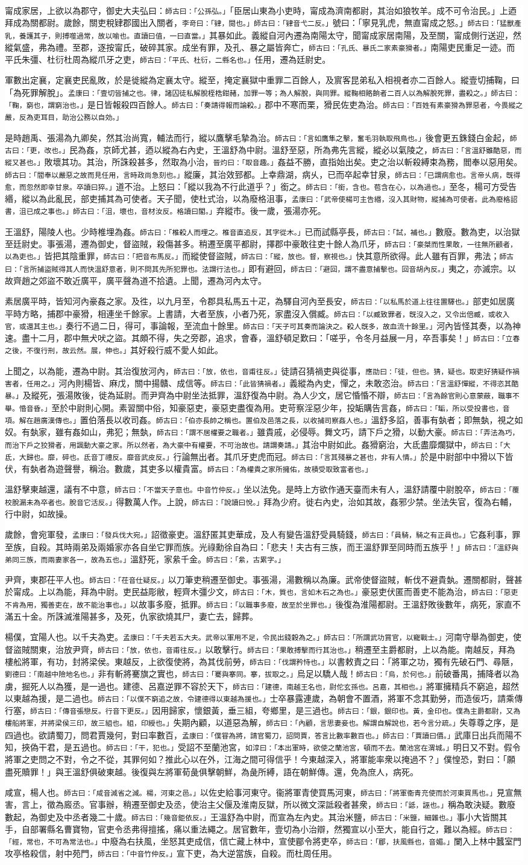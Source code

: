 甯成家居，上欲以為郡守，御史大夫弘曰：`師古曰：「公孫弘。」`「臣居山東為小吏時，甯成為濟南都尉，其治如狼牧羊。成不可令治民。」上迺拜成為關都尉。歲餘，關吏稅肄郡國出入關者，`李竒曰：「肄，閱也。」師古曰：「肄音弋二反。」`號曰：「寧見乳虎，無直甯成之怒。」`師古曰：「猛獸產乳，養護其子，則搏噬過常，故以喻也。直讀曰值，一曰直當。」`其暴如此。義縱自河內遷為南陽太守，聞甯成家居南陽，及至關，甯成側行送迎，然縱氣盛，弗為禮。至郡，逐按甯氏，破碎其家。成坐有罪，及孔、暴之屬皆奔亡，`師古曰：「孔氏、暴氏二家素豪猾者。」`南陽吏民重足一迹。而平氏朱彊、杜衍杜周為縱爪牙之吏，`師古曰：「平氏、杜衍，二縣名也。」`任用，遷為廷尉史。

軍數出定襄，定襄吏民亂敗，於是徙縱為定襄太守。縱至，掩定襄獄中重罪二百餘人，及賔客昆弟私入相視者亦二百餘人。縱壹切捕鞠，曰「為死罪解脫」。`孟康曰：「壹切皆捕之也。律，諸囚徒私解脫桎梏鉗赭，加罪一等；為人解脫，與同罪。縱鞠相賂餉者二百人以為解脫死罪，盡殺之。」師古曰：「鞠，窮也，謂窮治也。」`是日皆報殺四百餘人。`師古曰：「奏請得報而論殺。」`郡中不寒而栗，猾民佐吏為治。`師古曰：「百姓有素豪猾為罪惡者，今畏縱之嚴，反為吏耳目，助治公務以自効。」`

是時趙禹、張湯為九卿矣，然其治尚寬，輔法而行，縱以鷹擊毛摯為治。`師古曰：「言如鷹隼之擊，奮毛羽執取飛鳥也。」`後會更五銖錢白金起，`師古曰：「更，改也。」`民為姦，京師尤甚，迺以縱為右內史，王溫舒為中尉。溫舒至惡，所為弗先言縱，縱必以氣陵之，`師古曰：「言溫舒雖酷惡，而縱又甚也。」`敗壞其功。其治，所誅殺甚多，然取為小治，`晉灼曰：「取音趣。」`姦益不勝，直指始出矣。吏之治以斬殺縛束為務，閻奉以惡用矣。`師古曰：「閻奉以嚴惡之故而見任用，言時政尚急刻也。」`縱廉，其治效郅都。上幸鼎湖，病乆，已而卒起幸甘泉，`師古曰：「已謂病愈也。言帝乆病，旣得愈，而忽然即幸甘泉。卒讀曰猝。」`道不治。上怒曰：「縱以我為不行此道乎？」銜之。`師古曰：「銜，含也。苞含在心，以為過也。」`至冬，楊可方受告緡，縱以為此亂民，部吏捕其為可使者。天子聞，使杜式治，以為廢格沮事，`孟康曰：「武帝使楊可主告緡，沒入其財物，縱捕為可使者。此為廢格詔書，沮已成之事也。」師古曰：「沮，壞也，音材汝反。格讀曰閣。」`弃縱市。後一歲，張湯亦死。

王溫舒，陽陵人也。少時椎埋為姦。`師古曰：「椎殺人而埋之。椎音直追反，其字從木。」`已而試縣亭長，`師古曰：「試，補也。」`數廢。數為吏，以治獄至廷尉史。事張湯，遷為御史，督盜賊，殺傷甚多。稍遷至廣平都尉，擇郡中豪敢往吏十餘人為爪牙，`師古曰：「豪桀而性果敢，一往無所顧者，以為吏也。」`皆把其陰重罪，`師古曰：「把音布馬反。」`而縱使督盜賊，`師古曰：「縱，放也。督，察視也。」`快其意所欲得。此人雖有百罪，弗法；`師古曰：「言所捕盜賊得其人而快溫舒意者，則不問其先所犯罪也。法謂行法也。」`即有避回，`師古曰：「避回，謂不盡意捕擊也。回音胡內反。」`夷之，亦滅宗。以故齊趙之郊盜不敢近廣平，廣平聲為道不拾遺。上聞，遷為河內太守。

素居廣平時，皆知河內豪姦之家。及徃，以九月至，令郡具私馬五十疋，為驛自河內至長安，`師古曰：「以私馬於道上往往置驛也。」`部吏如居廣平時方略，捕郡中豪猾，相連坐千餘家。上書請，大者至族，小者乃死，家盡沒入償臧。`師古曰：「以臧致罪者，旣沒入之，又令出倍臧，或收入官，或還其主也。」`奏行不過二日，得可，事論報，至流血十餘里。`師古曰：「天子可其奏而論決之。殺人旣多，故血流十餘里。」`河內皆怪其奏，以為神速。盡十二月，郡中無犬吠之盜。其頗不得，失之旁郡，追求，會春，溫舒頓足歎曰：「嗟乎，令冬月益展一月，卒吾事矣！」`師古曰：「立春之後，不復行刑，故云然。展，伸也。」`其好殺行威不愛人如此。

上聞之，以為能，遷為中尉。其治復放河內，`師古曰：「放，依也，音甫往反。」`徒請召猜禍吏與從事，`應劭曰：「徒，但也。猜，疑也。取吏好猜疑作禍害者，任用之。」`河內則楊皆、麻戊，關中揚贛、成信等。`師古曰：「此皆猜禍者。」`義縱為內史，憚之，未敢恣治。`師古曰：「言溫舒憚縱，不得恣其酷暴。」`及縱死，張湯敗後，徙為延尉。而尹齊為中尉坐法抵罪，溫舒復為中尉。為人少文，居它惛惛不辯，`師古曰：「言為餘官則心意蒙蔽，職事不舉。惛音昏。」`至於中尉則心開。素習關中俗，知豪惡吏，豪惡吏盡復為用。吏苛察淫惡少年，投缿購告言姦，`師古曰：「缿，所以受投書也，音項。解在趙廣漢傳也。」`置伯落長以收司姦。`師古曰：「伯亦長帥之稱也。置伯及邑落之長，以收捕司察姦人也。」`溫舒多諂，善事有埶者；即無埶，視之如奴。有埶家，雖有姦如山，弗犯；無埶，`師古曰：「謂不居權要之職者。」`雖貴戚，必侵辱。舞文巧，請下戶之猾，以動大豪。`師古曰：「弄法為巧，而治下戶之狡猾者，用諷動大豪之家。所以然者，為大豪中有權要，不可治故也。請謂奏請。」`其治中尉如此。姦猾窮治，大氐盡靡爛獄中，`師古曰：「大氐，大歸也。靡，碎也。氐音丁禮反。靡音武皮反。」`行論無出者。其爪牙吏虎而冠。`師古曰：「言其殘暴之甚也，非有人情。」`於是中尉部中中猾以下皆伏，有埶者為遊聲譽，稱治。數歲，其吏多以權貴富。`師古曰：「為權貴之家所擁佑，故積受取致富者也。」`

溫舒擊東越還，議有不中意，`師古曰：「不當天子意也。中音竹仲反。」`坐以法免。是時上方欲作通天臺而未有人，溫舒請覆中尉脫卒，`師古曰：「覆校脫漏未為卒者也。脫音它活反。」`得數萬人作。上說，`師古曰：「說讀曰悅。」`拜為少府。徙右內史，治如其故，姦邪少禁。坐法失官，復為右輔，行中尉，如故操。

歲餘，會宛軍發，`孟康曰：「發兵伐大宛。」`詔徵豪吏。溫舒匿其吏華成，及人有變告溫舒受員騎錢，`師古曰：「員騎，騎之有正員也。」`它姦利事，罪至族，自殺。其時兩弟及兩婚家亦各自坐它罪而族。光祿勳徐自為曰：「悲夫！夫古有三族，而王溫舒罪至同時而五族乎！」`師古曰：「溫舒與弟同三族，而兩妻家各一，故為五也。」`溫舒死，家絫千金。`師古曰：「絫，古累字。」`

尹齊，東郡茌平人也。`師古曰：「茌音仕疑反。」`以刀筆吏稍遷至御史。事張湯，湯數稱以為廉。武帝使督盜賊，斬伐不避貴埶。遷關都尉，聲甚於甯成。上以為能，拜為中尉。吏民益彫敝，輕齊木彊少文，`師古曰：「木，質也，言如木石之為也。」`豪惡吏伏匿而善吏不能為治，`師古曰：「惡吏不肯為用，獨善吏在，故不能治事也。」`以故事多廢，抵罪。`師古曰：「以職事多廢，故至於坐罪也。」`後復為淮陽都尉。王溫舒敗後數年，病死，家直不滿五十金。所誅滅淮陽甚多，及死，仇家欲燒其尸，妻亡去，歸葬。

楊僕，宜陽人也。以千夫為吏。`孟康曰：「千夫若五大夫。武帝以軍用不足，令民出錢穀為之。」師古曰：「所謂武功賞官，以寵戰士。」`河南守舉為御吏，使督盜賊關東，治放尹齊，`師古曰：「放，依也，音甫往反。」`以敢擊行。`師古曰：「果敢搏擊而行其治也。」`稍遷至主爵都尉，上以為能。南越反，拜為樓舩將軍，有功，封將梁侯。東越反，上欲復使將，為其伐前勞，`師古曰：「伐謂矜恃也。」`以書敕責之曰：「將軍之功，獨有先破石門、尋陿，`劉德曰：「南越中險地名也。」`非有斬將騫旗之實也，`師古曰：「騫與搴同。搴，拔取之。」`烏足以驕人哉！`師古曰：「烏，於何也。」`前破番禺，捕降者以為虜，掘死人以為獲，是一過也。建德、呂嘉逆罪不容於天下，`師古曰：「建德，南越王名也，尉佗玄孫也。呂嘉，其相也。」`將軍擁精兵不窮追，超然以東越為援，是二過也。`師古曰：「以僕不窮追之故，令建德得以東越為援也。」`士卒暴露連歲，為朝會不置酒，將軍不念其勤勞，而造佞巧，請乘傳行塞，`師古曰：「傳音張戀反。行音下更反。」`因用歸家，懷銀黃，垂三組，夸鄉里，是三過也。`師古曰：「銀，銀印也。黃，金印也。僕為主爵都尉，又為樓船將軍，并將梁侯三印，故三組也。組，印綬也。」`失期內顧，以道惡為解，`師古曰：「內顧，言思妻妾也。解謂自解說也，若今言分疏。」`失尊尊之序，是四過也。欲請蜀刀，問君賈幾何，對曰率數百，`孟康曰：「僕甞為將，請官蜀刀，詔問賈，答言比數率數百也。」師古曰：「賈讀曰價。」`武庫日出兵而陽不知，挾偽干君，是五過也。`師古曰：「干，犯也。」`受詔不至蘭池宮，`如淳曰：「本出軍時，欲使之蘭池宮，頓而不去。蘭池宮在渭城。」`明日又不對。假令將軍之吏問之不對，令之不從，其罪何如？推此心以在外，江海之間可得信乎！今東越深入，將軍能率衆以掩過不？」僕惶恐，對曰：「願盡死贖罪！」與王溫舒俱破東越。後復與左將軍荀彘俱擊朝鮮，為彘所縛，語在朝鮮傳。還，免為庶人，病死。

咸宣，楊人也。`師古曰：「咸音減省之減。楊，河東之邑。」`以佐史給事河東守。衞將軍青使買馬河東，`師古曰：「將軍衞青充使而於河東買馬也。」`見宣無害，言上，徵為廄丞。官事辦，稍遷至御史及丞，使治主父偃及淮南反獄，所以微文深詆殺者甚衆，`師古曰：「詆，誣也。」`稱為敢決疑。數廢數起，為御史及中丞者幾二十歲。`師古曰：「幾音鉅依反。」`王溫舒為中尉，而宣為左內史。其治米鹽，`師古曰：「米鹽，細雜也。」`事小大皆關其手，自部署縣名曹寶物，官吏令丞弗得擅搖，痛以重法繩之。居官數年，壹切為小治辯，然獨宣以小至大，能自行之，難以為經。`師古曰：「經，常也，不可為常法也。」`中廢為右扶風，坐怒其吏成信，信亡藏上林中，宣使郿令將吏卒，`師古曰：「郿，扶風縣也，音媚。」`闌入上林中蠶室門攻亭格殺信，射中苑門，`師古曰：「中音竹仲反。」`宣下吏，為大逆當族，自殺。而杜周任用。
